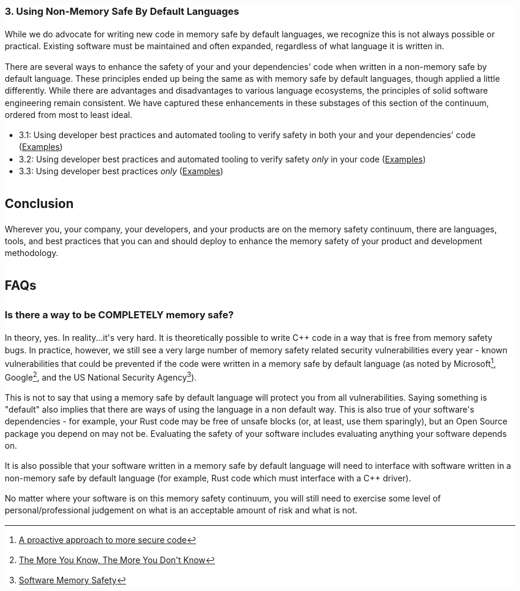 ### 3. Using Non-Memory Safe By Default Languages

While we do advocate for writing new code in memory safe by default languages, we recognize this is not always possible or practical. Existing software must be maintained and often expanded, regardless of what language it is written in.

There are several ways to enhance the safety of your and your dependencies' code when written in a non-memory safe by default language. These principles ended up being the same as with memory safe by default languages, though applied a little differently. While there are advantages and disadvantages to various language ecosystems, the principles of solid software engineering remain consistent. We have captured these enhancements in these substages of this section of the continuum, ordered from most to least ideal.

* 3.1: Using developer best practices and automated tooling to verify safety in both your and your dependencies' code ([Examples](#non-memory-safe-by-default-language-automated-tooling-to-provide-additional-checks-to-your-dependencies))
* 3.2: Using developer best practices and automated tooling to verify safety *only* in your code ([Examples](#non-memory-safe-by-default-language-automated-tooling-to-provide-additional-checks-to-your-code))
* 3.3: Using developer best practices *only* ([Examples](#non-memory-safe-by-default-language-ecosystem-best-practices))

## Conclusion

Wherever you, your company, your developers, and your products are on the memory safety continuum, there are languages, tools, and best practices that you can and should deploy to enhance the memory safety of your product and development methodology.

## FAQs

### Is there a way to be COMPLETELY memory safe?

In theory, yes. In reality...it's very hard. It is theoretically possible to write C++ code in a way that is free from memory safety bugs. In practice, however, we still see a very large number of memory safety related security vulnerabilities every year - known vulnerabilities that could be prevented if the code were written in a memory safe by default language (as noted by Microsoft[^2], Google[^3], and the US National Security Agency[^4]).

This is not to say that using a memory safe by default language will protect you from all vulnerabilities. Saying something is "default" also implies that there are ways of using the language in a non default way. This is also true of your software's dependencies - for example, your Rust code may be free of unsafe blocks (or, at least, use them sparingly), but an Open Source package you depend on may not be. Evaluating the safety of your software includes evaluating anything your software depends on.

It is also possible that your software written in a memory safe by default language will need to interface with software written in a non-memory safe by default language (for example, Rust code which must interface with a C++ driver).

No matter where your software is on this memory safety continuum, you will still need to exercise some level of personal/professional judgement on what is an acceptable amount of risk and what is not.


[^1]: [Memory Safe Languages in Android 13](https://security.googleblog.com/2022/12/memory-safe-languages-in-android-13.html)
[^2]: [A proactive approach to more secure code](https://msrc.microsoft.com/blog/2019/07/a-proactive-approach-to-more-secure-code/)
[^3]: [The More You Know, The More You Don't Know](https://googleprojectzero.blogspot.com/2022/04/the-more-you-know-more-you-know-you.html)
[^4]: [Software Memory Safety](https://media.defense.gov/2022/Nov/10/2003112742/-1/-1/0/CSI_SOFTWARE_MEMORY_SAFETY.PDF)